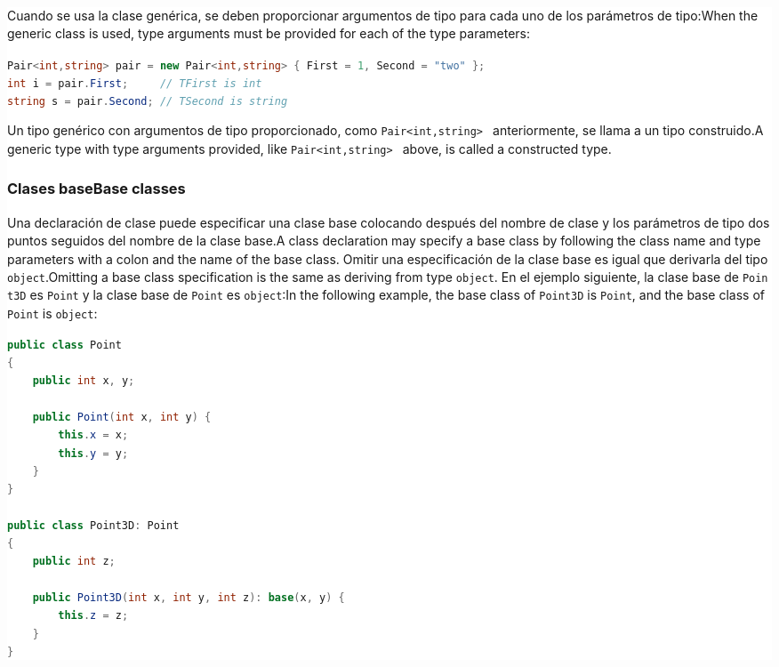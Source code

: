 <span data-ttu-id="6acd3-462">Cuando se usa la clase genérica, se deben proporcionar argumentos de tipo para cada uno de los parámetros de tipo:</span><span class="sxs-lookup"><span data-stu-id="6acd3-462">When the generic class is used, type arguments must be provided for each of the type parameters:</span></span>

```csharp
Pair<int,string> pair = new Pair<int,string> { First = 1, Second = "two" };
int i = pair.First;     // TFirst is int
string s = pair.Second; // TSecond is string
```
<span data-ttu-id="6acd3-463">Un tipo genérico con argumentos de tipo proporcionado, como `Pair<int,string>
    ` anteriormente, se llama a un tipo construido.</span><span class="sxs-lookup"><span data-stu-id="6acd3-463">A generic type with type arguments provided, like `Pair<int,string>
    ` above, is called a constructed type.</span></span>

### <a name="base-classes"></a><span data-ttu-id="6acd3-464">Clases base</span><span class="sxs-lookup"><span data-stu-id="6acd3-464">Base classes</span></span>

<span data-ttu-id="6acd3-465">Una declaración de clase puede especificar una clase base colocando después del nombre de clase y los parámetros de tipo dos puntos seguidos del nombre de la clase base.</span><span class="sxs-lookup"><span data-stu-id="6acd3-465">A class declaration may specify a base class by following the class name and type parameters with a colon and the name of the base class.</span></span> <span data-ttu-id="6acd3-466">Omitir una especificación de la clase base es igual que derivarla del tipo `object`.</span><span class="sxs-lookup"><span data-stu-id="6acd3-466">Omitting a base class specification is the same as deriving from type `object`.</span></span> <span data-ttu-id="6acd3-467">En el ejemplo siguiente, la clase base de `Point3D` es `Point` y la clase base de `Point` es `object`:</span><span class="sxs-lookup"><span data-stu-id="6acd3-467">In the following example, the base class of `Point3D` is `Point`, and the base class of `Point` is `object`:</span></span>

```csharp
public class Point
{
    public int x, y;

    public Point(int x, int y) {
        this.x = x;
        this.y = y;
    }
}

public class Point3D: Point
{
    public int z;

    public Point3D(int x, int y, int z): base(x, y) {
        this.z = z;
    }
}
```